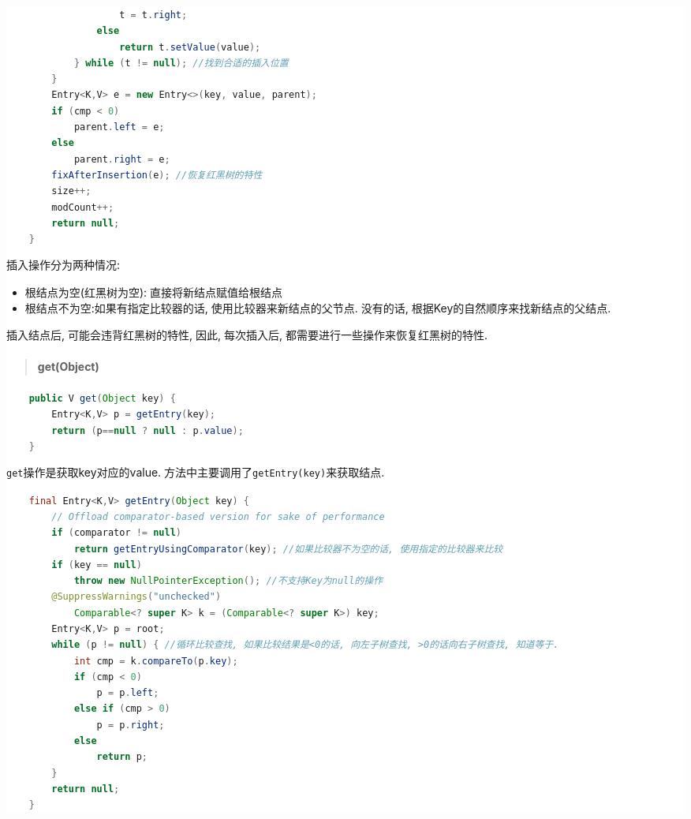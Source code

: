 ```java
                    t = t.right;
                else
                    return t.setValue(value);
            } while (t != null); //找到合适的插入位置
        }
        Entry<K,V> e = new Entry<>(key, value, parent);
        if (cmp < 0)
            parent.left = e;
        else
            parent.right = e;
        fixAfterInsertion(e); //恢复红黑树的特性
        size++;
        modCount++;
        return null;
    }
```

插入操作分为两种情况:

* 根结点为空(红黑树为空): 直接将新结点赋值给根结点
* 根结点不为空:如果有指定比较器的话, 使用比较器来新结点的父节点. 没有的话, 根据Key的自然顺序来找新结点的父结点.

插入结点后, 可能会违背红黑树的特性, 因此, 每次插入后, 都需要进行一些操作来恢复红黑树的特性.

> #### get(Object)

```java
    public V get(Object key) {
        Entry<K,V> p = getEntry(key);
        return (p==null ? null : p.value);
    }
```

``get``操作是获取key对应的value. 方法中主要调用了``getEntry(key)``来获取结点.

```java
    final Entry<K,V> getEntry(Object key) {
        // Offload comparator-based version for sake of performance
        if (comparator != null)
            return getEntryUsingComparator(key); //如果比较器不为空的话, 使用指定的比较器来比较
        if (key == null)
            throw new NullPointerException(); //不支持Key为null的操作
        @SuppressWarnings("unchecked")
            Comparable<? super K> k = (Comparable<? super K>) key;
        Entry<K,V> p = root;
        while (p != null) { //循环比较查找, 如果比较结果是<0的话, 向左子树查找, >0的话向右子树查找, 知道等于.
            int cmp = k.compareTo(p.key);
            if (cmp < 0)
                p = p.left;
            else if (cmp > 0)
                p = p.right;
            else
                return p;
        }
        return null;
    }
```

